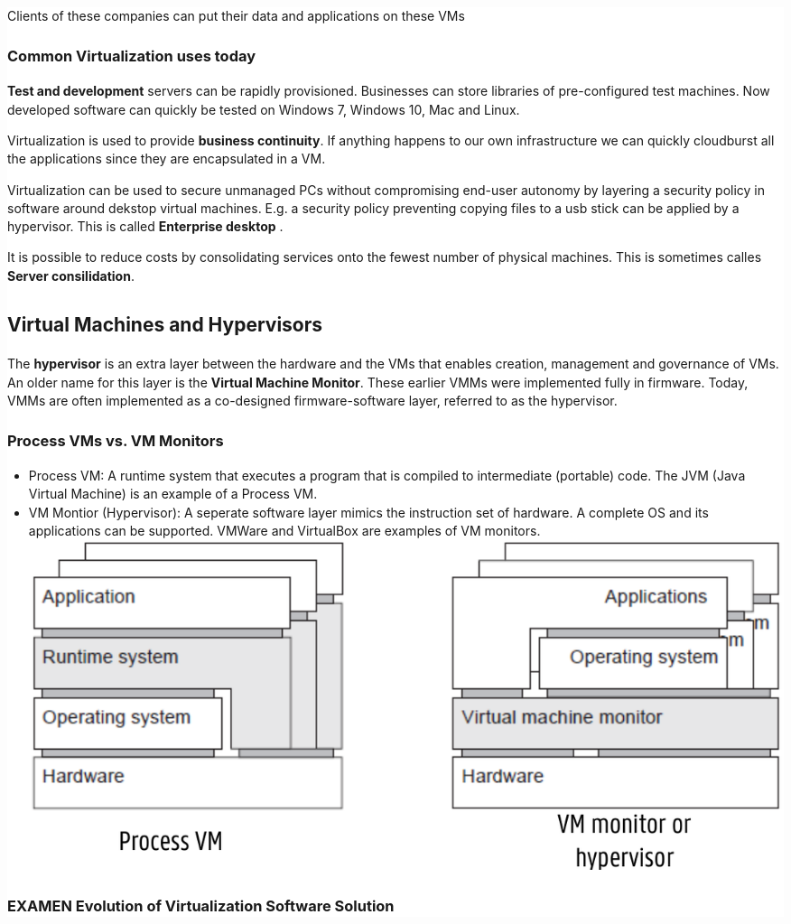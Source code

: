 Clients of these companies can put their data and applications on these VMs

### Common Virtualization uses today
**Test and development** servers can be rapidly provisioned. Businesses can store libraries of pre-configured test machines. Now developed software can quickly be tested on Windows 7, Windows 10, Mac and Linux.

Virtualization is used to provide **business continuity**. If anything happens to our own infrastructure we can quickly cloudburst all the applications since they are encapsulated in a VM.

Virtualization can be used to secure unmanaged PCs without compromising end-user autonomy by layering a security policy in software around dekstop virtual machines. E.g. a security policy preventing copying files to a usb stick can be applied by a hypervisor. This is called **Enterprise desktop** .

It is possible to reduce costs by consolidating services onto the fewest number of physical machines. This is sometimes calles **Server consilidation**.

## Virtual Machines and Hypervisors
The **hypervisor** is an extra layer between the hardware and the VMs that enables creation, management and governance of VMs. An older name for this layer is the **Virtual Machine Monitor**. These earlier VMMs were implemented fully in firmware. Today, VMMs are often implemented as a co-designed firmware-software layer, referred to as the hypervisor.

### Process VMs vs. VM Monitors
* Process VM: A runtime system that executes a program that is compiled to intermediate (portable) code. The JVM (Java Virtual Machine) is an example of a Process VM.
* VM Montior (Hypervisor): A seperate software layer mimics the instruction set of hardware. A complete OS and its applications can be supported. VMWare and VirtualBox are examples of VM monitors.
![process-vms-vs-vm-monitors](Images/process-vms-vs-vm-monitors.png)

### **EXAMEN** Evolution of Virtualization Software Solution